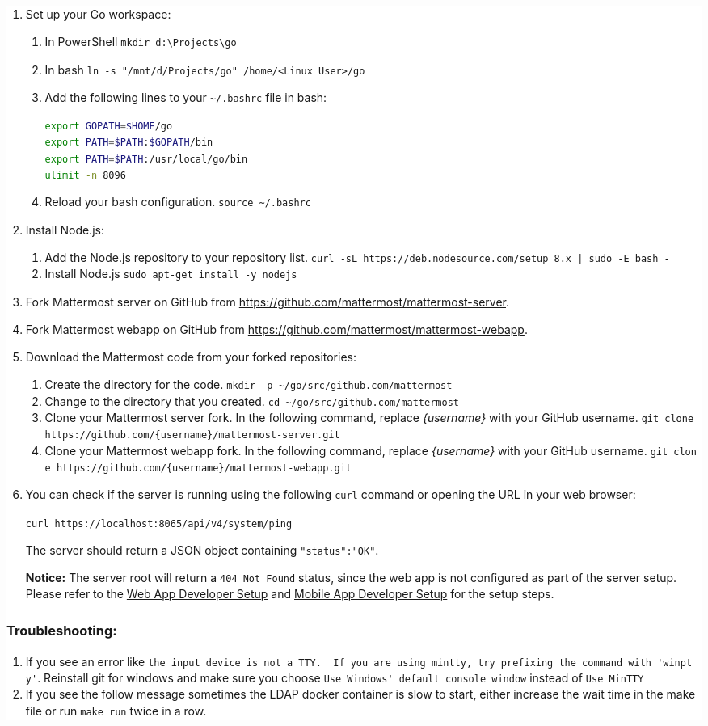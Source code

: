 1. Set up your Go workspace:  
    1. In PowerShell ``mkdir d:\Projects\go``
    1. In bash ``ln -s "/mnt/d/Projects/go" /home/<Linux User>/go``
    1. Add the following lines to your ``~/.bashrc`` file in bash:

        ```bash
        export GOPATH=$HOME/go
        export PATH=$PATH:$GOPATH/bin
        export PATH=$PATH:/usr/local/go/bin
        ulimit -n 8096
        ```
    1. Reload your bash configuration. `source ~/.bashrc`

1. Install Node.js:
    1. Add the Node.js repository to your repository list.
      ``curl -sL https://deb.nodesource.com/setup_8.x | sudo -E bash -``
    1. Install Node.js
      ``sudo apt-get install -y nodejs``

1. Fork Mattermost server on GitHub from https://github.com/mattermost/mattermost-server.

1. Fork Mattermost webapp on GitHub from https://github.com/mattermost/mattermost-webapp.

1. Download the Mattermost code from your forked repositories:
    1. Create the directory for the code.
    ``mkdir -p ~/go/src/github.com/mattermost``
    1. Change to the directory that you created.
    ``cd ~/go/src/github.com/mattermost``
    1. Clone your Mattermost server fork. In the following command, replace *{username}* with your GitHub username.
    ``git clone https://github.com/{username}/mattermost-server.git``
    1. Clone your Mattermost webapp fork. In the following command, replace *{username}* with your GitHub username.
    ``git clone https://github.com/{username}/mattermost-webapp.git``

1. You can check if the server is running using the following `curl` command or opening the URL in your web browser:

   ```sh
   curl https://localhost:8065/api/v4/system/ping
   ```

   The server should return a JSON object containing `"status":"OK"`.

   **Notice:** The server root will return a `404 Not Found` status, since the web app is not configured as part of the server setup. Please refer to the [Web App Developer Setup](https://developers.mattermost.com/contribute/webapp/developer-setup/) and [Mobile App Developer Setup](https://developers.mattermost.com/contribute/mobile/developer-setup/) for the setup steps.

### Troubleshooting:
1. If you see an error like `the input device is not a TTY.  If you are using mintty, try prefixing the command with 'winpty'`.  Reinstall git for windows and make sure you choose `Use Windows' default console window` instead of `Use MinTTY`
1.  If you see the follow message sometimes the LDAP docker container is slow to start, either increase the wait time in the make file or run `make run` twice in a row.
